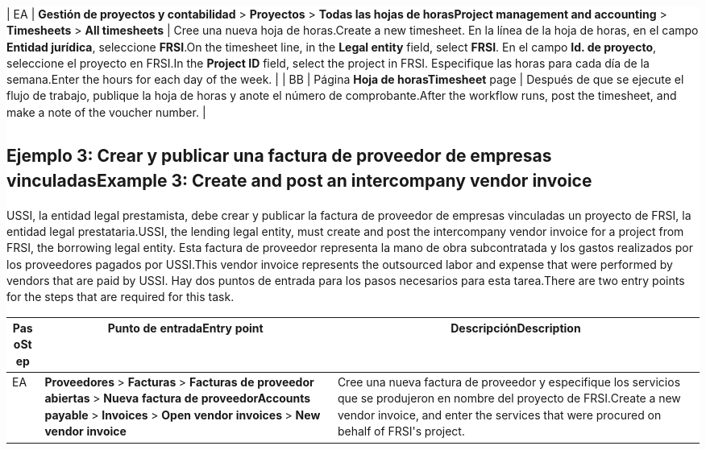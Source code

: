 | <span data-ttu-id="3fc15-164">E</span><span class="sxs-lookup"><span data-stu-id="3fc15-164">A</span></span>    | <span data-ttu-id="3fc15-165">**Gestión de proyectos y contabilidad** &gt; **Proyectos** &gt; **Todas las hojas de horas**</span><span class="sxs-lookup"><span data-stu-id="3fc15-165">**Project management and accounting** &gt; **Timesheets** &gt; **All timesheets**</span></span> | <span data-ttu-id="3fc15-166">Cree una nueva hoja de horas.</span><span class="sxs-lookup"><span data-stu-id="3fc15-166">Create a new timesheet.</span></span> <span data-ttu-id="3fc15-167">En la línea de la hoja de horas, en el campo **Entidad jurídica**, seleccione **FRSI**.</span><span class="sxs-lookup"><span data-stu-id="3fc15-167">On the timesheet line, in the **Legal entity** field, select **FRSI**.</span></span> <span data-ttu-id="3fc15-168">En el campo **Id. de proyecto**, seleccione el proyecto en FRSI.</span><span class="sxs-lookup"><span data-stu-id="3fc15-168">In the **Project ID** field, select the project in FRSI.</span></span> <span data-ttu-id="3fc15-169">Especifique las horas para cada día de la semana.</span><span class="sxs-lookup"><span data-stu-id="3fc15-169">Enter the hours for each day of the week.</span></span> |
| <span data-ttu-id="3fc15-170">B</span><span class="sxs-lookup"><span data-stu-id="3fc15-170">B</span></span>    | <span data-ttu-id="3fc15-171">Página **Hoja de horas**</span><span class="sxs-lookup"><span data-stu-id="3fc15-171">**Timesheet** page</span></span>                                                                | <span data-ttu-id="3fc15-172">Después de que se ejecute el flujo de trabajo, publique la hoja de horas y anote el número de comprobante.</span><span class="sxs-lookup"><span data-stu-id="3fc15-172">After the workflow runs, post the timesheet, and make a note of the voucher number.</span></span>                                                                                                               |

## <a name="example-3-create-and-post-an-intercompany-vendor-invoice"></a><span data-ttu-id="3fc15-173">Ejemplo 3: Crear y publicar una factura de proveedor de empresas vinculadas</span><span class="sxs-lookup"><span data-stu-id="3fc15-173">Example 3: Create and post an intercompany vendor invoice</span></span>
<span data-ttu-id="3fc15-174">USSI, la entidad legal prestamista, debe crear y publicar la factura de proveedor de empresas vinculadas un proyecto de FRSI, la entidad legal prestataria.</span><span class="sxs-lookup"><span data-stu-id="3fc15-174">USSI, the lending legal entity, must create and post the intercompany vendor invoice for a project from FRSI, the borrowing legal entity.</span></span> <span data-ttu-id="3fc15-175">Esta factura de proveedor representa la mano de obra subcontratada y los gastos realizados por los proveedores pagados por USSI.</span><span class="sxs-lookup"><span data-stu-id="3fc15-175">This vendor invoice represents the outsourced labor and expense that were performed by vendors that are paid by USSI.</span></span> <span data-ttu-id="3fc15-176">Hay dos puntos de entrada para los pasos necesarios para esta tarea.</span><span class="sxs-lookup"><span data-stu-id="3fc15-176">There are two entry points for the steps that are required for this task.</span></span>

| <span data-ttu-id="3fc15-177">Paso</span><span class="sxs-lookup"><span data-stu-id="3fc15-177">Step</span></span> | <span data-ttu-id="3fc15-178">Punto de entrada</span><span class="sxs-lookup"><span data-stu-id="3fc15-178">Entry point</span></span>                                                                                      | <span data-ttu-id="3fc15-179">Descripción</span><span class="sxs-lookup"><span data-stu-id="3fc15-179">Description</span></span>                                                                                                                                                                                                                                                                          |
|------|--------------------------------------------------------------------------------------------------|--------------------------------------------------------------------------------------------------------------------------------------------------------------------------------------------------------------------------------------------------------------------------------------|
| <span data-ttu-id="3fc15-180">E</span><span class="sxs-lookup"><span data-stu-id="3fc15-180">A</span></span>    | <span data-ttu-id="3fc15-181">**Proveedores** &gt; **Facturas** &gt; **Facturas de proveedor abiertas** &gt; **Nueva factura de proveedor**</span><span class="sxs-lookup"><span data-stu-id="3fc15-181">**Accounts payable** &gt; **Invoices** &gt; **Open vendor invoices** &gt; **New vendor invoice**</span></span> | <span data-ttu-id="3fc15-182">Cree una nueva factura de proveedor y especifique los servicios que se produjeron en nombre del proyecto de FRSI.</span><span class="sxs-lookup"><span data-stu-id="3fc15-182">Create a new vendor invoice, and enter the services that were procured on behalf of FRSI's project.</span></span>                                                                                                                                                                                  |